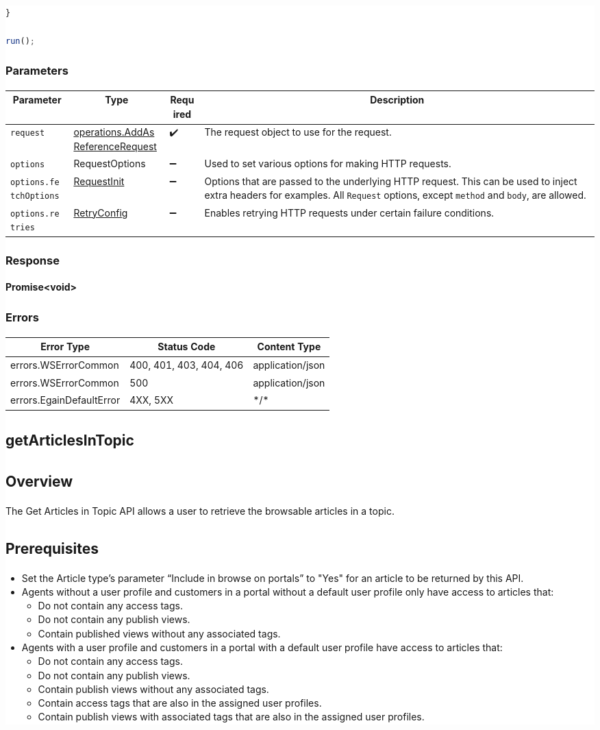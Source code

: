 ```typescript
}

run();
```

### Parameters

| Parameter                                                                                                                                                                      | Type                                                                                                                                                                           | Required                                                                                                                                                                       | Description                                                                                                                                                                    |
| ------------------------------------------------------------------------------------------------------------------------------------------------------------------------------ | ------------------------------------------------------------------------------------------------------------------------------------------------------------------------------ | ------------------------------------------------------------------------------------------------------------------------------------------------------------------------------ | ------------------------------------------------------------------------------------------------------------------------------------------------------------------------------ |
| `request`                                                                                                                                                                      | [operations.AddAsReferenceRequest](../../models/operations/addasreferencerequest.md)                                                                                           | :heavy_check_mark:                                                                                                                                                             | The request object to use for the request.                                                                                                                                     |
| `options`                                                                                                                                                                      | RequestOptions                                                                                                                                                                 | :heavy_minus_sign:                                                                                                                                                             | Used to set various options for making HTTP requests.                                                                                                                          |
| `options.fetchOptions`                                                                                                                                                         | [RequestInit](https://developer.mozilla.org/en-US/docs/Web/API/Request/Request#options)                                                                                        | :heavy_minus_sign:                                                                                                                                                             | Options that are passed to the underlying HTTP request. This can be used to inject extra headers for examples. All `Request` options, except `method` and `body`, are allowed. |
| `options.retries`                                                                                                                                                              | [RetryConfig](../../lib/utils/retryconfig.md)                                                                                                                                  | :heavy_minus_sign:                                                                                                                                                             | Enables retrying HTTP requests under certain failure conditions.                                                                                                               |

### Response

**Promise\<void\>**

### Errors

| Error Type               | Status Code              | Content Type             |
| ------------------------ | ------------------------ | ------------------------ |
| errors.WSErrorCommon     | 400, 401, 403, 404, 406  | application/json         |
| errors.WSErrorCommon     | 500                      | application/json         |
| errors.EgainDefaultError | 4XX, 5XX                 | \*/\*                    |

## getArticlesInTopic

## Overview
The Get Articles in Topic API allows a user to retrieve the browsable articles in a topic.

## Prerequisites
  * Set the Article type’s parameter “Include in browse on portals” to "Yes" for an article to be returned by this API.
  * Agents without a user profile and customers in a portal without a default user profile only have access to articles that:
    * Do not contain any access tags.
    * Do not contain any publish views.
    * Contain published views without any associated tags.
  * Agents with a user profile and customers in a portal with a default user profile have access to articles that:
    * Do not contain any access tags.
    * Do not contain any publish views.
    * Contain publish views without any associated tags.
    * Contain access tags that are also in the assigned user profiles.
    * Contain publish views with associated tags that are also in the assigned user profiles.
  